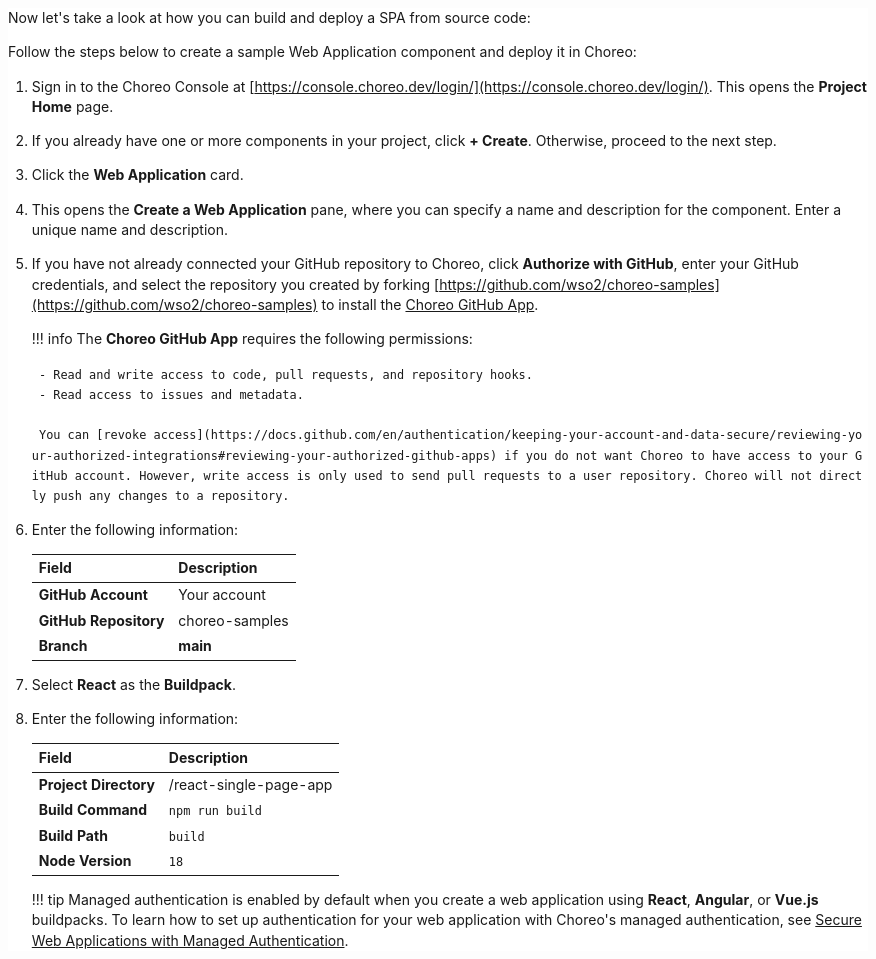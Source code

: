 Now let's take a look at how you can build and deploy a SPA from source code:

Follow the steps below to create a sample Web Application component and deploy it in Choreo:

1. Sign in to the Choreo Console at [https://console.choreo.dev/login/](https://console.choreo.dev/login/). This opens the **Project Home** page.
2. If you already have one or more components in your project, click **+ Create**. Otherwise, proceed to the next step.
3. Click the **Web Application** card.
4. This opens the **Create a Web Application** pane, where you can specify a name and description for the component. Enter a unique name and description.
5. If you have not already connected your GitHub repository to Choreo, click **Authorize with GitHub**, enter your GitHub credentials, and select the repository you created by forking [https://github.com/wso2/choreo-samples](https://github.com/wso2/choreo-samples) to install the [Choreo GitHub App](https://github.com/marketplace/choreo-apps). 

    !!! info
         The **Choreo GitHub App** requires the following permissions:
         
        - Read and write access to code, pull requests, and repository hooks.
        - Read access to issues and metadata.
             
        You can [revoke access](https://docs.github.com/en/authentication/keeping-your-account-and-data-secure/reviewing-your-authorized-integrations#reviewing-your-authorized-github-apps) if you do not want Choreo to have access to your GitHub account. However, write access is only used to send pull requests to a user repository. Choreo will not directly push any changes to a repository.

6. Enter the following information:

    | **Field**                 | **Description**        |
    |---------------------------|------------------------|
    | **GitHub Account**        | Your account           |
    | **GitHub Repository**     | choreo-samples         |
    | **Branch**                | **main**               |

7. Select **React** as the **Buildpack**.
8. Enter the following information:

    | **Field**                 | **Description**        |
    |---------------------------|------------------------|
    | **Project Directory**     | /react-single-page-app |
    | **Build Command**         | `npm run build`        |
    | **Build Path**            | `build`                |
    | **Node Version**          | `18`                   |

    !!! tip
         Managed authentication is enabled by default when you create a web application using **React**, **Angular**, or **Vue.js** buildpacks. To learn how to set up authentication for your web application with Choreo's managed authentication, see [Secure Web Applications with Managed Authentication](../authentication-and-authorization/secure-web-applications-with-managed-authentication.md).
         